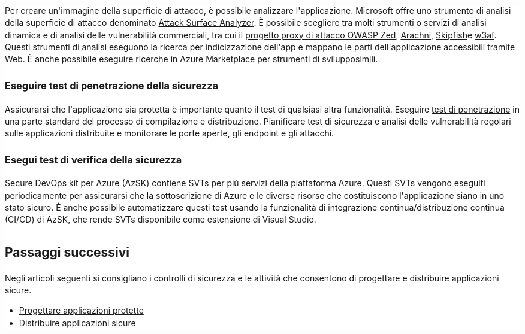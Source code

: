 Per creare un'immagine della superficie di attacco, è possibile analizzare l'applicazione. Microsoft offre uno strumento di analisi della superficie di attacco denominato [Attack Surface Analyzer](https://www.microsoft.com/download/details.aspx?id=24487). È possibile scegliere tra molti strumenti o servizi di analisi dinamica e di analisi delle vulnerabilità commerciali, tra cui il [progetto proxy di attacco OWASP Zed](https://www.owasp.org/index.php/OWASP_Zed_Attack_Proxy_Project), [Arachni](http://arachni-scanner.com/), [Skipfish](https://code.google.com/p/skipfish/)e [w3af](http://w3af.sourceforge.net/). Questi strumenti di analisi eseguono la ricerca per indicizzazione dell'app e mappano le parti dell'applicazione accessibili tramite Web. È anche possibile eseguire ricerche in Azure Marketplace per [strumenti di sviluppo](https://azuremarketplace.microsoft.com/marketplace/apps/category/developer-tools?page=1)simili.

### <a name="perform-security-penetration-testing"></a>Eseguire test di penetrazione della sicurezza

Assicurarsi che l'applicazione sia protetta è importante quanto il test di qualsiasi altra funzionalità. Eseguire [test di penetrazione](../fundamentals/pen-testing.md) in una parte standard del processo di compilazione e distribuzione. Pianificare test di sicurezza e analisi delle vulnerabilità regolari sulle applicazioni distribuite e monitorare le porte aperte, gli endpoint e gli attacchi.

### <a name="run-security-verification-tests"></a>Esegui test di verifica della sicurezza

[Secure DevOps kit per Azure](https://azsk.azurewebsites.net/index.html) (AzSK) contiene SVTs per più servizi della piattaforma Azure. Questi SVTs vengono eseguiti periodicamente per assicurarsi che la sottoscrizione di Azure e le diverse risorse che costituiscono l'applicazione siano in uno stato sicuro. È anche possibile automatizzare questi test usando la funzionalità di integrazione continua/distribuzione continua (CI/CD) di AzSK, che rende SVTs disponibile come estensione di Visual Studio.

## <a name="next-steps"></a>Passaggi successivi
Negli articoli seguenti si consigliano i controlli di sicurezza e le attività che consentono di progettare e distribuire applicazioni sicure.

- [Progettare applicazioni protette](secure-design.md)
- [Distribuire applicazioni sicure](secure-deploy.md)
